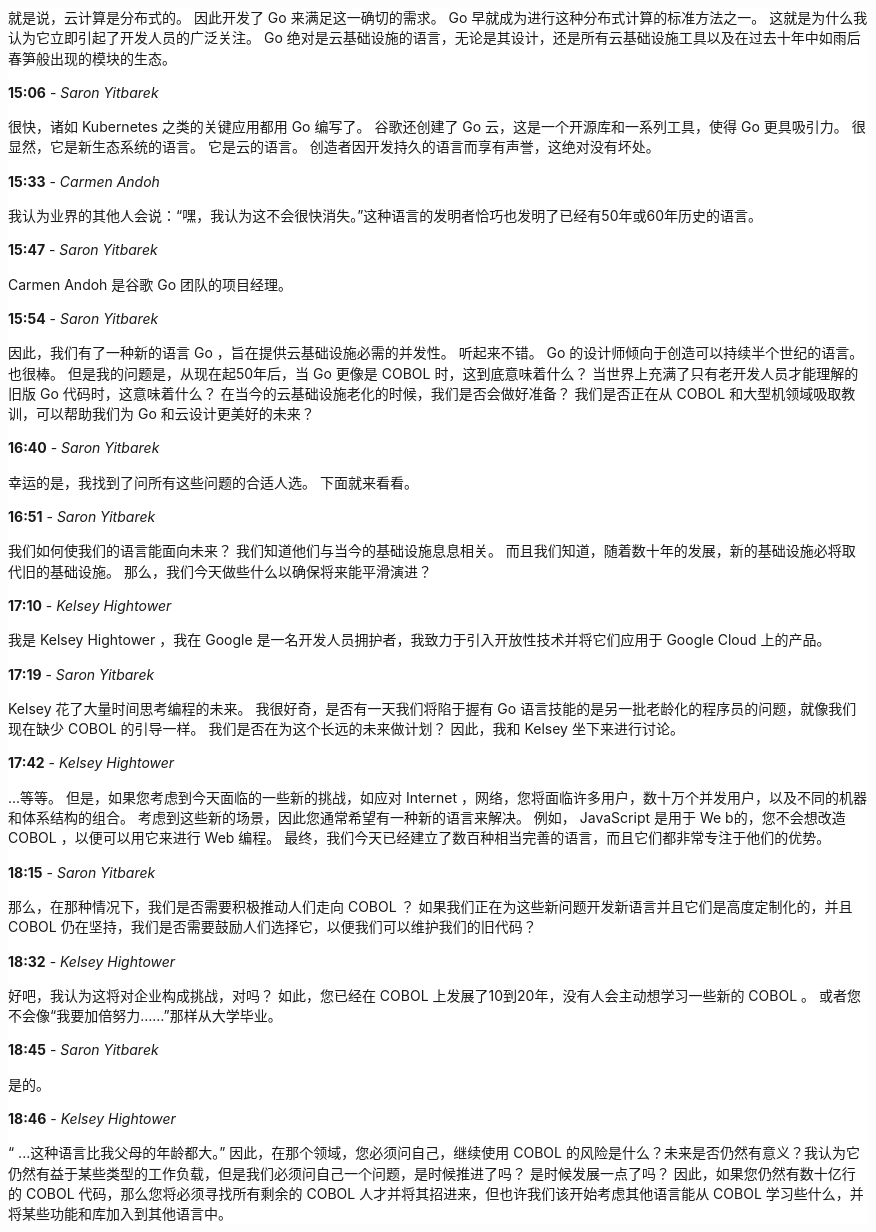   就是说，云计算是分布式的。 因此开发了 Go 来满足这一确切的需求。 Go 早就成为进行这种分布式计算的标准方法之一。 这就是为什么我认为它立即引起了开发人员的广泛关注。 Go 绝对是云基础设施的语言，无论是其设计，还是所有云基础设施工具以及在过去十年中如雨后春笋般出现的模块的生态。

  **15:06** - _Saron Yitbarek_

  很快，诸如 Kubernetes 之类的关键应用都用 Go 编写了。 谷歌还创建了 Go 云，这是一个开源库和一系列工具，使得 Go 更具吸引力。 很显然，它是新生态系统的语言。 它是云的语言。 创造者因开发持久的语言而享有声誉，这绝对没有坏处。

  **15:33** - _Carmen Andoh_

  我认为业界的其他人会说：“嘿，我认为这不会很快消失。”这种语言的发明者恰巧也发明了已经有50年或60年历史的语言。

  **15:47** - _Saron Yitbarek_

  Carmen Andoh 是谷歌 Go 团队的项目经理。

  **15:54** - _Saron Yitbarek_

  因此，我们有了一种新的语言 Go ，旨在提供云基础设施必需的并发性。 听起来不错。 Go 的设计师倾向于创造可以持续半个世纪的语言。 也很棒。 但是我的问题是，从现在起50年后，当 Go 更像是 COBOL 时，这到底意味着什么？ 当世界上充满了只有老开发人员才能理解的旧版 Go 代码时，这意味着什么？ 在当今的云基础设施老化的时候，我们是否会做好准备？ 我们是否正在从 COBOL 和大型机领域吸取教训，可以帮助我们为 Go 和云设计更美好的未来？

  **16:40** - _Saron Yitbarek_

  幸运的是，我找到了问所有这些问题的合适人选。 下面就来看看。

  **16:51** - _Saron Yitbarek_

  我们如何使我们的语言能面向未来？ 我们知道他们与当今的基础设施息息相关。 而且我们知道，随着数十年的发展，新的基础设施必将取代旧的基础设施。 那么，我们今天做些什么以确保将来能平滑演进？

  **17:10** - _Kelsey Hightower_

  我是 Kelsey Hightower ，我在 Google 是一名开发人员拥护者，我致力于引入开放性技术并将它们应用于 Google Cloud 上的产品。

  **17:19** - _Saron Yitbarek_

  Kelsey 花了大量时间思考编程的未来。 我很好奇，是否有一天我们将陷于握有 Go 语言技能的是另一批老龄化的程序员的问题，就像我们现在缺少 COBOL 的引导一样。 我们是否在为这个长远的未来做计划？ 因此，我和 Kelsey 坐下来进行讨论。

  **17:42** - _Kelsey Hightower_

  ...等等。 但是，如果您考虑到今天面临的一些新的挑战，如应对 Internet ，网络，您将面临许多用户，数十万个并发用户，以及不同的机器和体系结构的组合。 考虑到这些新的场景，因此您通常希望有一种新的语言来解决。 例如， JavaScript 是用于 We b的，您不会想改造 COBOL ，以便可以用它来进行 Web 编程。 最终，我们今天已经建立了数百种相当完善的语言，而且它们都非常专注于他们的优势。

  **18:15** - _Saron Yitbarek_

  那么，在那种情况下，我们是否需要积极推动人们走向 COBOL ？ 如果我们正在为这些新问题开发新语言并且它们是高度定制化的，并且 COBOL 仍在坚持，我们是否需要鼓励人们选择它，以便我们可以维护我们的旧代码？

  **18:32** - _Kelsey Hightower_

  好吧，我认为这将对企业构成挑战，对吗？ 如此，您已经在 COBOL 上发展了10到20年，没有人会主动想学习一些新的 COBOL 。 或者您不会像“我要加倍努力……”那样从大学毕业。

  **18:45** - _Saron Yitbarek_

  是的。

  **18:46** - _Kelsey Hightower_

  “ ...这种语言比我父母的年龄都大。” 因此，在那个领域，您必须问自己，继续使用 COBOL 的风险是什么？未来是否仍然有意义？我认为它仍然有益于某些类型的工作负载，但是我们必须问自己一个问题，是时候推进了吗？ 是时候发展一点了吗？ 因此，如果您仍然有数十亿行的 COBOL 代码，那么您将必须寻找所有剩余的 COBOL 人才并将其招进来，但也许我们该开始考虑其他语言能从 COBOL 学习些什么，并将某些功能和库加入到其他语言中。
